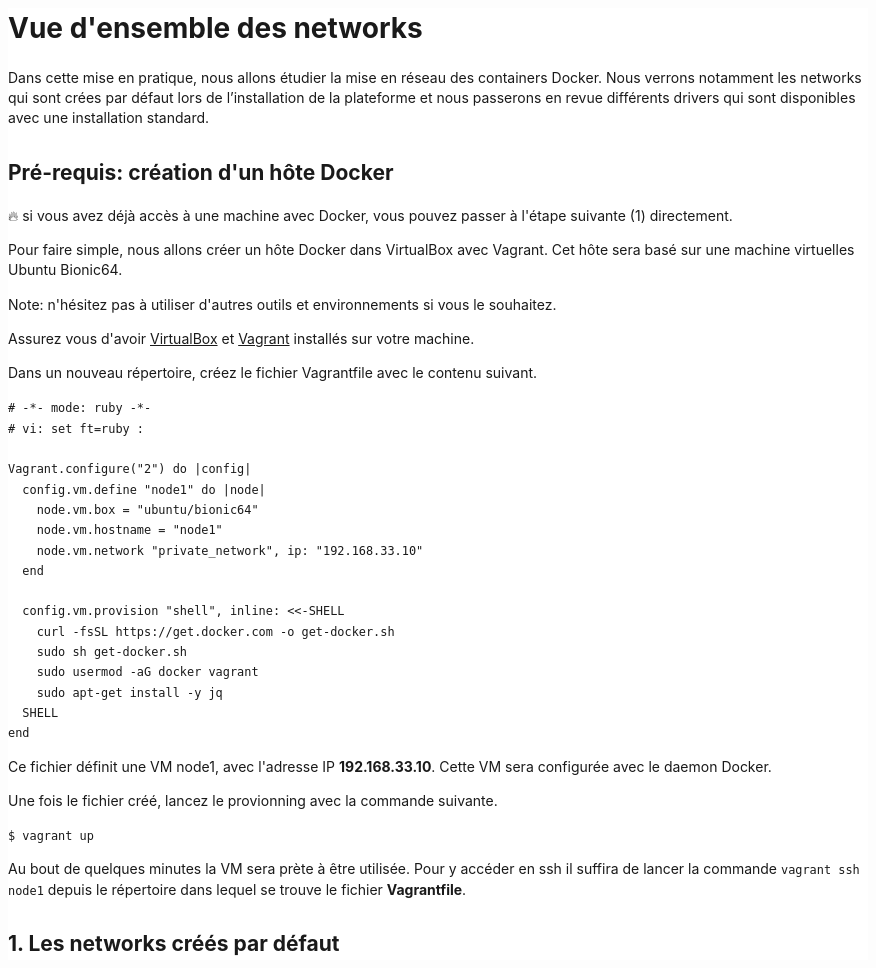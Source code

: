 # Vue d'ensemble des networks

Dans cette mise en pratique, nous allons étudier la mise en réseau des containers Docker. Nous verrons notamment les networks qui sont crées par défaut lors de l’installation de la plateforme et nous passerons en revue différents drivers qui sont disponibles avec une installation standard.

## Pré-requis: création d'un hôte Docker

:fire: si vous avez déjà accès à une machine avec Docker, vous pouvez passer à l'étape suivante (1) directement.

Pour faire simple, nous allons créer un hôte Docker dans VirtualBox avec Vagrant. Cet hôte sera basé sur une machine virtuelles Ubuntu Bionic64.

Note: n'hésitez pas à utiliser d'autres outils et environnements si vous le souhaitez.

Assurez vous d'avoir [VirtualBox](https://www.virtualbox.org/) et [Vagrant](https://www.vagrantup.com/) installés sur votre machine.

Dans un nouveau répertoire, créez le fichier Vagrantfile avec le contenu suivant.

```
# -*- mode: ruby -*-
# vi: set ft=ruby :

Vagrant.configure("2") do |config|
  config.vm.define "node1" do |node|
    node.vm.box = "ubuntu/bionic64"
    node.vm.hostname = "node1"
    node.vm.network "private_network", ip: "192.168.33.10"
  end

  config.vm.provision "shell", inline: <<-SHELL
    curl -fsSL https://get.docker.com -o get-docker.sh
    sudo sh get-docker.sh
    sudo usermod -aG docker vagrant
    sudo apt-get install -y jq
  SHELL
end
```

Ce fichier définit une VM node1, avec l'adresse IP **192.168.33.10**. Cette VM sera configurée avec le daemon Docker.

Une fois le fichier créé, lancez le provionning avec la commande suivante.

```
$ vagrant up
```

Au bout de quelques minutes la VM sera prète à être utilisée. Pour y accéder en ssh il suffira de lancer la commande ```vagrant ssh node1``` depuis le répertoire dans lequel se trouve le fichier **Vagrantfile**.

## 1. Les networks créés par défaut
